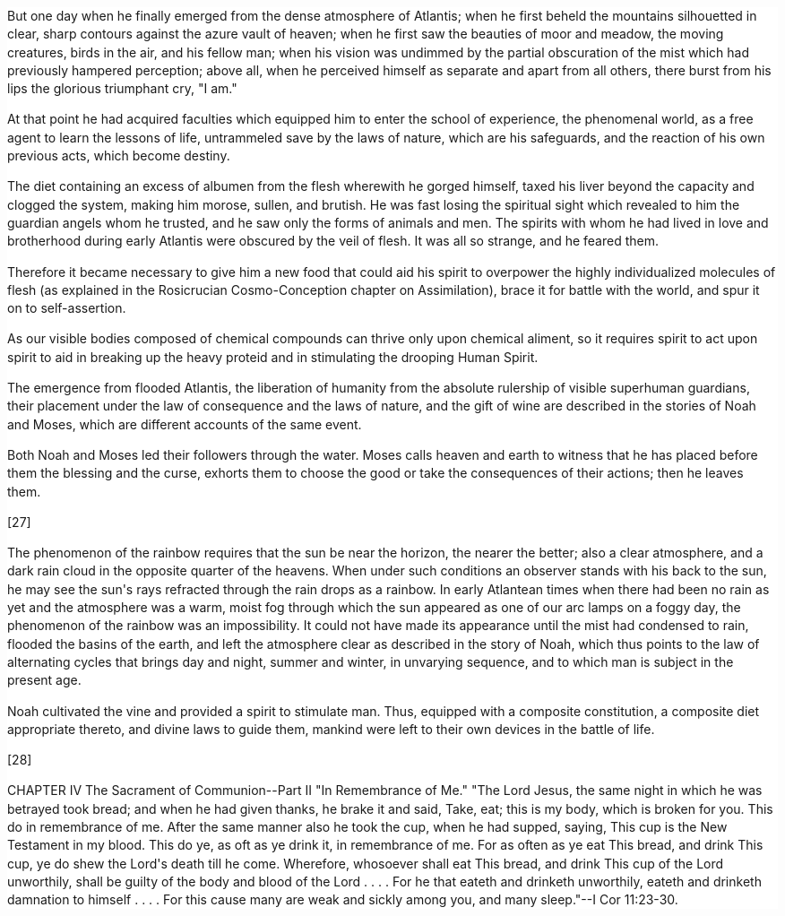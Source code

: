 But one day when he finally emerged from the dense atmosphere of Atlantis; when he first beheld the mountains silhouetted in clear, sharp contours against the azure vault of heaven; when he first saw the beauties of moor and meadow, the moving creatures, birds in the air, and his fellow man; when his vision was undimmed by the partial obscuration of the mist which had previously hampered perception; above all, when he perceived himself as separate and apart from all others, there burst from his lips the glorious triumphant cry, "I am." 

At that point he had acquired faculties which equipped him to enter the school of experience, the phenomenal world, as a free agent to learn the lessons of life, untrammeled save by the laws of nature, which are his safeguards, and the reaction of his own previous acts, which become destiny. 

The diet containing an excess of albumen from the flesh wherewith he gorged himself, taxed his liver beyond the capacity and clogged the system, making him morose, sullen, and brutish. He was fast losing the spiritual sight which revealed to him the guardian angels whom he trusted, and he saw only the forms of animals and men. The spirits with whom he had lived in love and brotherhood during early Atlantis were obscured by the veil of flesh. It was all so strange, and he feared them. 

Therefore it became necessary to give him a new food that could aid his spirit to overpower the highly individualized molecules of flesh (as explained in the Rosicrucian Cosmo-Conception chapter on Assimilation), brace it for battle with the world, and spur it on to self-assertion. 

As our visible bodies composed of chemical compounds can thrive only upon chemical aliment, so it requires spirit to act upon spirit to aid in breaking up the heavy proteid and in stimulating the drooping Human Spirit. 

The emergence from flooded Atlantis, the liberation of humanity from the absolute rulership of visible superhuman guardians, their placement under the law of consequence and the laws of nature, and the gift of wine are described in the stories of Noah and Moses, which are different accounts of the same event. 

Both Noah and Moses led their followers through the water. Moses calls heaven and earth to witness that he has placed before them the blessing and the curse, exhorts them to choose the good or take the consequences of their actions; then he leaves them. 

[27] 

The phenomenon of the rainbow requires that the sun be near the horizon, the nearer the better; also a clear atmosphere, and a dark rain cloud in the opposite quarter of the heavens. When under such conditions an observer stands with his back to the sun, he may see the sun's rays refracted through the rain drops as a rainbow. In early Atlantean times when there had been no rain as yet and the atmosphere was a warm, moist fog through which the sun appeared as one of our arc lamps on a foggy day, the phenomenon of the rainbow was an impossibility. It could not have made its appearance until the mist had condensed to rain, flooded the basins of the earth, and left the atmosphere clear as described in the story of Noah, which thus points to the law of alternating cycles that brings day and night, summer and winter, in unvarying sequence, and to which man is subject in the present age. 

Noah cultivated the vine and provided a spirit to stimulate man. Thus, equipped with a composite constitution, a composite diet appropriate thereto, and divine laws to guide them, mankind were left to their own devices in the battle of life. 

[28] 

CHAPTER IV
The Sacrament of Communion--Part II
"In Remembrance of Me."
"The Lord Jesus, the same night in which he was betrayed took bread; and when he had given thanks, he brake it and said, Take, eat; this is my body, which is broken for you. This do in remembrance of me. After the same manner also he took the cup, when he had supped, saying, This cup is the New Testament in my blood. This do ye, as oft as ye drink it, in remembrance of me. For as often as ye eat This bread, and drink This cup, ye do shew the Lord's death till he come. Wherefore, whosoever shall eat This bread, and drink This cup of the Lord unworthily, shall be guilty of the body and blood of the Lord . . . . For he that eateth and drinketh unworthily, eateth and drinketh damnation to himself . . . . For this cause many are weak and sickly among you, and many sleep."--I Cor 11:23-30. 
